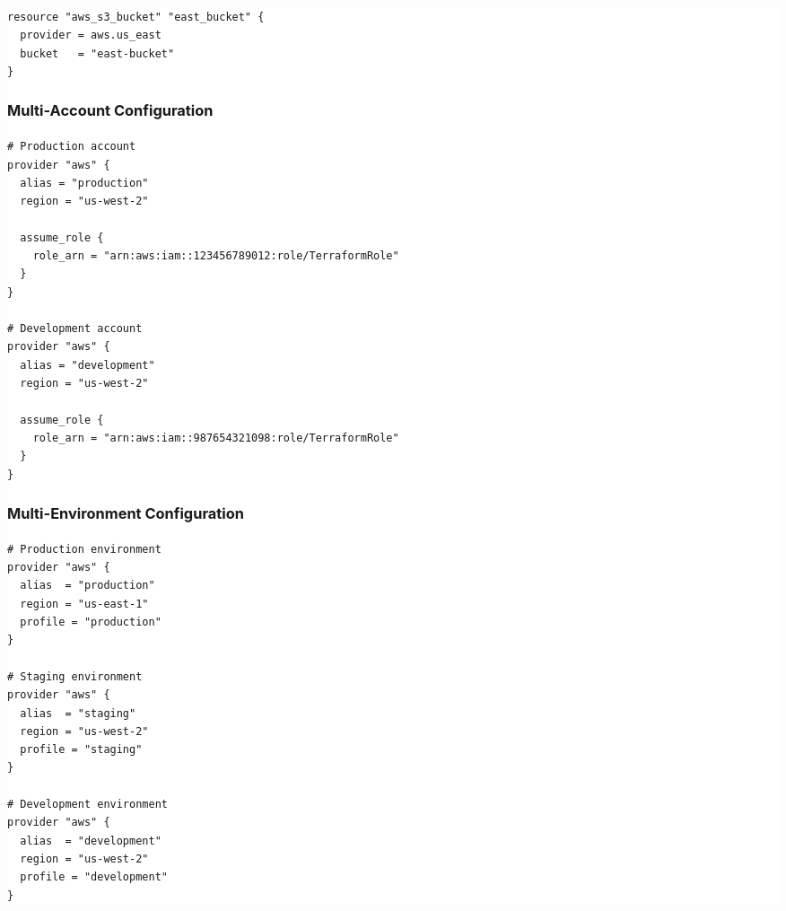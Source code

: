```hcl
resource "aws_s3_bucket" "east_bucket" {
  provider = aws.us_east
  bucket   = "east-bucket"
}
```

### Multi-Account Configuration

```hcl
# Production account
provider "aws" {
  alias = "production"
  region = "us-west-2"
  
  assume_role {
    role_arn = "arn:aws:iam::123456789012:role/TerraformRole"
  }
}

# Development account
provider "aws" {
  alias = "development"
  region = "us-west-2"
  
  assume_role {
    role_arn = "arn:aws:iam::987654321098:role/TerraformRole"
  }
}
```

### Multi-Environment Configuration

```hcl
# Production environment
provider "aws" {
  alias  = "production"
  region = "us-east-1"
  profile = "production"
}

# Staging environment
provider "aws" {
  alias  = "staging"
  region = "us-west-2"
  profile = "staging"
}

# Development environment
provider "aws" {
  alias  = "development"
  region = "us-west-2"
  profile = "development"
}
```
